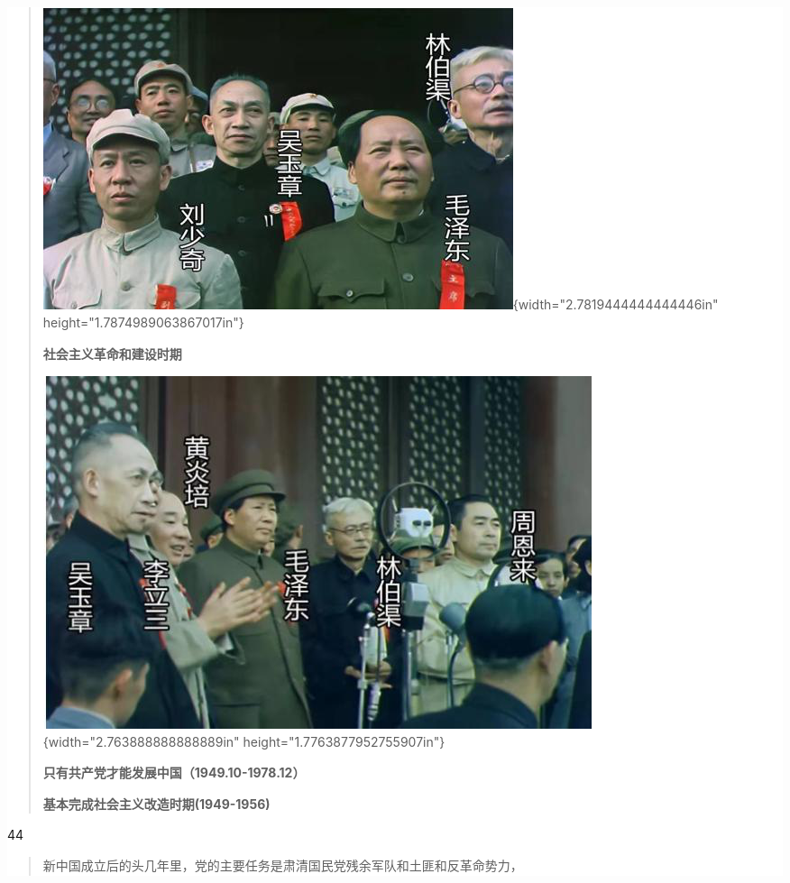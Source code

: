 > ![](vertopal_f2c3a583f0d94c11a3e367ca38390577/media/image28.png){width="2.7819444444444446in"
> height="1.7874989063867017in"}
>
> **社会主义革命和建设时期**
>
> ![](vertopal_f2c3a583f0d94c11a3e367ca38390577/media/image29.png){width="2.763888888888889in"
> height="1.7763877952755907in"}
>
> **只有共产党才能发展中国（1949.10-1978.12）**
>
> **基本完成社会主义改造时期(1949-1956)**

44

> 新中国成立后的头几年里，党的主要任务是肃清国民党残余军队和土匪和反革命势力，
